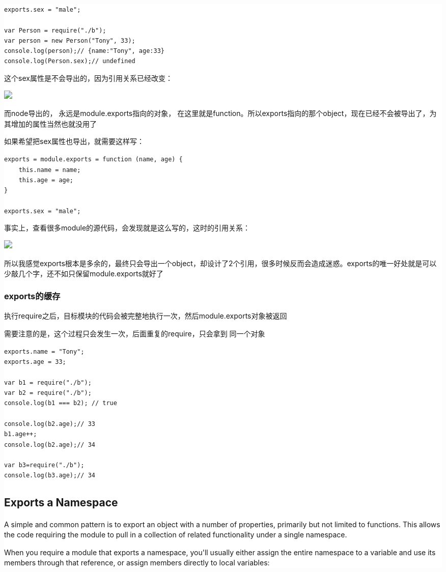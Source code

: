     exports.sex = "male";

    var Person = require("./b");
    var person = new Person("Tony", 33);
    console.log(person);// {name:"Tony", age:33}
    console.log(Person.sex);// undefined

  
这个sex属性是不会导出的，因为引用关系已经改变： 

![](http://img.blog.csdn.net/20131010230949562?watermark/2/text/aHR0cDovL2Jsb2cuY3Nkbi5uZXQva3lmeGJs/font/5a6L5L2T/fontsize/400/fill/I0JBQkFCMA==/dissolve/70/gravity/SouthEast)

而node导出的， 永远是module.exports指向的对象， 在这里就是function。所以exports指向的那个object，现在已经不会被导出了，为其增加的属性当然也就没用了

如果希望把sex属性也导出，就需要这样写：

    exports = module.exports = function (name, age) {
        this.name = name;
        this.age = age;
    }
    
    exports.sex = "male";

  
事实上，查看很多module的源代码，会发现就是这么写的，这时的引用关系： 

![](http://img.blog.csdn.net/20131010231244734?watermark/2/text/aHR0cDovL2Jsb2cuY3Nkbi5uZXQva3lmeGJs/font/5a6L5L2T/fontsize/400/fill/I0JBQkFCMA==/dissolve/70/gravity/SouthEast)

所以我感觉exports根本是多余的，最终只会导出一个object，却设计了2个引用，很多时候反而会造成迷惑。exports的唯一好处就是可以少敲几个字，还不如只保留module.exports就好了

### exports的缓存

执行require之后，目标模块的代码会被完整地执行一次，然后module.exports对象被返回

需要注意的是，这个过程只会发生一次，后面重复的require，只会拿到 同一个对象

    exports.name = "Tony";
    exports.age = 33;

    var b1 = require("./b");
    var b2 = require("./b");
    console.log(b1 === b2); // true
    
    console.log(b2.age);// 33
    b1.age++;
    console.log(b2.age);// 34
    
    var b3=require("./b");
    console.log(b3.age);// 34

## Exports a Namespace

A simple and common pattern is to export an object with a number of properties, primarily but not limited to functions. This allows the code requiring the module to pull in a collection of related functionality under a single namespace.

When you require a module that exports a namespace, you'll usually either assign the entire namespace to a variable and use its members through that reference, or assign members directly to local variables:
